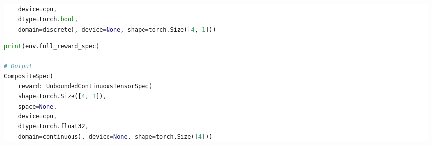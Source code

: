 ```python
    device=cpu,
    dtype=torch.bool,
    domain=discrete), device=None, shape=torch.Size([4, 1]))
```

```python
print(env.full_reward_spec)

# Output
CompositeSpec(
    reward: UnboundedContinuousTensorSpec(
    shape=torch.Size([4, 1]),
    space=None,
    device=cpu,
    dtype=torch.float32,
    domain=continuous), device=None, shape=torch.Size([4]))
```
